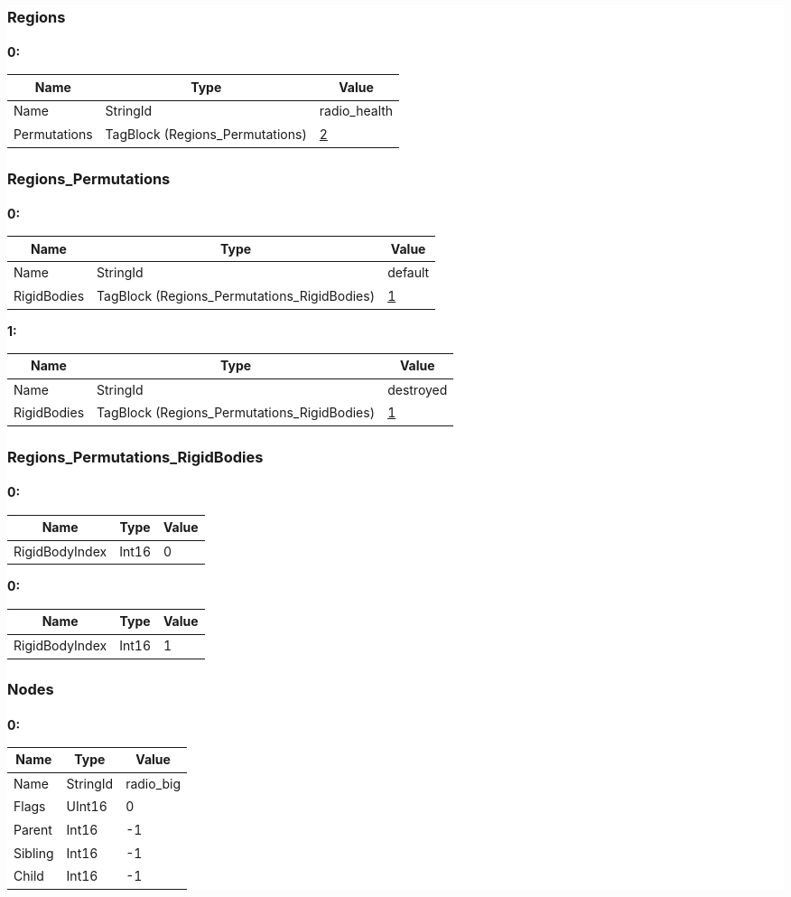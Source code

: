 
### Regions

**0:**

Name	| Type	| Value
---	|---	|---	|
Name	|StringId	|radio_health
Permutations	|TagBlock (Regions_Permutations)	|[2](#regions_permutations)


### Regions_Permutations

**0:**

Name	| Type	| Value
---	|---	|---	|
Name	|StringId	|default
RigidBodies	|TagBlock (Regions_Permutations_RigidBodies)	|[1](#regions_permutations_rigidbodies)


**1:**

Name	| Type	| Value
---	|---	|---	|
Name	|StringId	|destroyed
RigidBodies	|TagBlock (Regions_Permutations_RigidBodies)	|[1](#regions_permutations_rigidbodies)


### Regions_Permutations_RigidBodies

**0:**

Name	| Type	| Value
---	|---	|---	|
RigidBodyIndex	|Int16	|0


**0:**

Name	| Type	| Value
---	|---	|---	|
RigidBodyIndex	|Int16	|1


### Nodes

**0:**

Name	| Type	| Value
---	|---	|---	|
Name	|StringId	|radio_big
Flags	|UInt16	|0
Parent	|Int16	|-1
Sibling	|Int16	|-1
Child	|Int16	|-1


